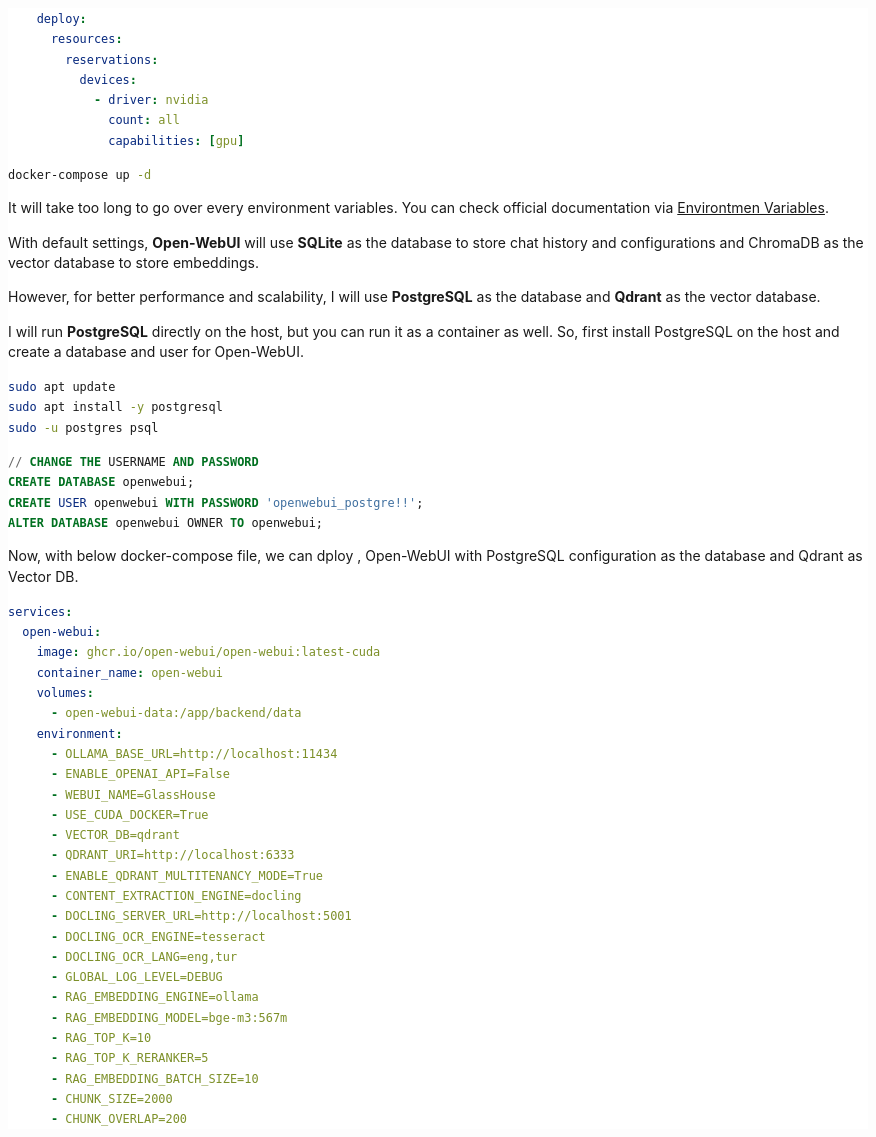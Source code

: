 ~~~yaml
    deploy:
      resources:
        reservations:
          devices:
            - driver: nvidia
              count: all
              capabilities: [gpu]
~~~

~~~bash
docker-compose up -d
~~~

It will take too long to go over every environment variables. You can check official documentation via [Environtmen Variables](<https://docs.openwebui.com/getting-started/env-configuration/>).

With default settings, **Open-WebUI** will use **SQLite** as the database to store chat history and configurations and ChromaDB as the vector database to store embeddings.

However, for better performance and scalability, I will use **PostgreSQL** as the database and **Qdrant** as the vector database.

I will run **PostgreSQL** directly on the host, but you can run it as a container as well. So, first install PostgreSQL on the host and create a database and user for Open-WebUI.

~~~bash
sudo apt update
sudo apt install -y postgresql
sudo -u postgres psql
~~~

~~~sql
// CHANGE THE USERNAME AND PASSWORD
CREATE DATABASE openwebui;
CREATE USER openwebui WITH PASSWORD 'openwebui_postgre!!';
ALTER DATABASE openwebui OWNER TO openwebui;
~~~

Now, with below docker-compose file, we can dploy , Open-WebUI with PostgreSQL configuration as the database and Qdrant as Vector DB.

~~~yaml
services:
  open-webui:
    image: ghcr.io/open-webui/open-webui:latest-cuda
    container_name: open-webui
    volumes:
      - open-webui-data:/app/backend/data
    environment:
      - OLLAMA_BASE_URL=http://localhost:11434
      - ENABLE_OPENAI_API=False
      - WEBUI_NAME=GlassHouse
      - USE_CUDA_DOCKER=True
      - VECTOR_DB=qdrant
      - QDRANT_URI=http://localhost:6333
      - ENABLE_QDRANT_MULTITENANCY_MODE=True
      - CONTENT_EXTRACTION_ENGINE=docling
      - DOCLING_SERVER_URL=http://localhost:5001
      - DOCLING_OCR_ENGINE=tesseract
      - DOCLING_OCR_LANG=eng,tur
      - GLOBAL_LOG_LEVEL=DEBUG
      - RAG_EMBEDDING_ENGINE=ollama
      - RAG_EMBEDDING_MODEL=bge-m3:567m
      - RAG_TOP_K=10
      - RAG_TOP_K_RERANKER=5
      - RAG_EMBEDDING_BATCH_SIZE=10
      - CHUNK_SIZE=2000
      - CHUNK_OVERLAP=200
~~~